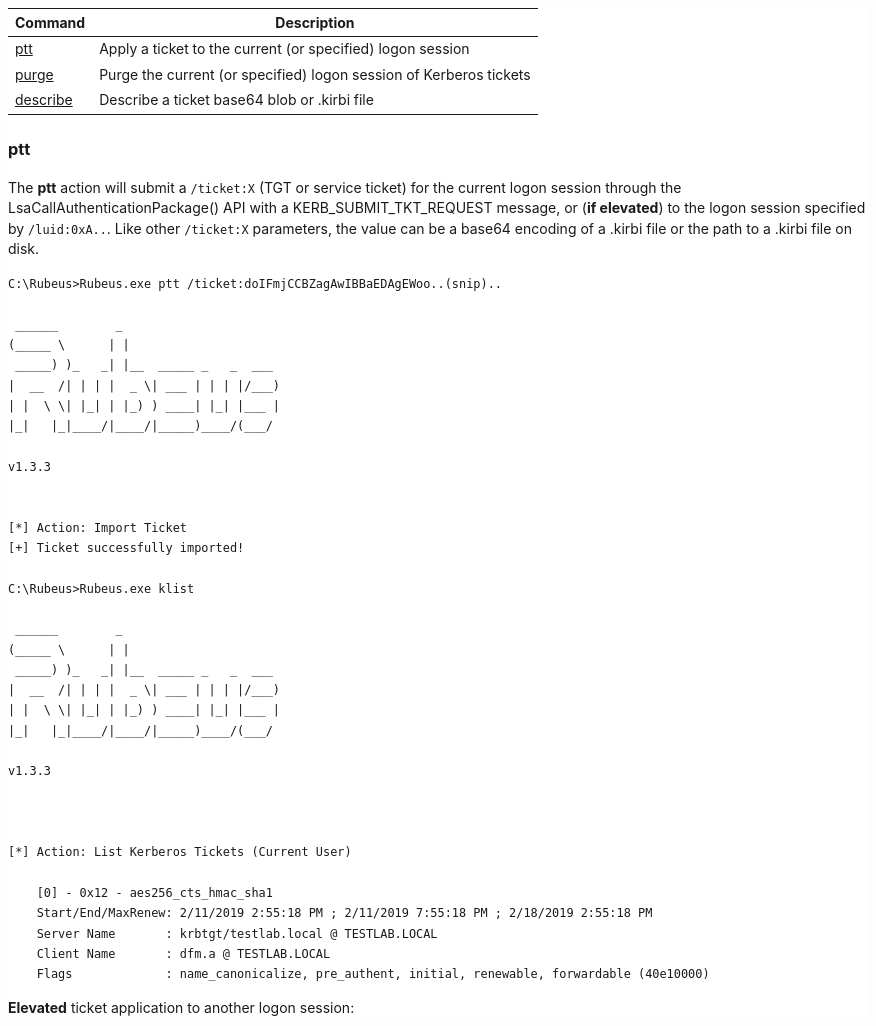 | Command     | Description |
| ----------- | ----------- |
| [ptt](#ptt) | Apply a ticket to the current (or specified) logon session |
| [purge](#purge) | Purge the current (or specified) logon session of Kerberos tickets |
| [describe](#describe) | Describe a ticket base64 blob or .kirbi file |


### ptt

The **ptt** action will submit a `/ticket:X` (TGT or service ticket) for the current logon session through the LsaCallAuthenticationPackage() API with a KERB_SUBMIT_TKT_REQUEST message, or (**if elevated**) to the logon session specified by `/luid:0xA..`. Like other `/ticket:X` parameters, the value can be a base64 encoding of a .kirbi file or the path to a .kirbi file on disk.

    C:\Rubeus>Rubeus.exe ptt /ticket:doIFmjCCBZagAwIBBaEDAgEWoo..(snip)..

     ______        _
    (_____ \      | |
     _____) )_   _| |__  _____ _   _  ___
    |  __  /| | | |  _ \| ___ | | | |/___)
    | |  \ \| |_| | |_) ) ____| |_| |___ |
    |_|   |_|____/|____/|_____)____/(___/

    v1.3.3


    [*] Action: Import Ticket
    [+] Ticket successfully imported!

    C:\Rubeus>Rubeus.exe klist

     ______        _
    (_____ \      | |
     _____) )_   _| |__  _____ _   _  ___
    |  __  /| | | |  _ \| ___ | | | |/___)
    | |  \ \| |_| | |_) ) ____| |_| |___ |
    |_|   |_|____/|____/|_____)____/(___/

    v1.3.3



    [*] Action: List Kerberos Tickets (Current User)

        [0] - 0x12 - aes256_cts_hmac_sha1
        Start/End/MaxRenew: 2/11/2019 2:55:18 PM ; 2/11/2019 7:55:18 PM ; 2/18/2019 2:55:18 PM
        Server Name       : krbtgt/testlab.local @ TESTLAB.LOCAL
        Client Name       : dfm.a @ TESTLAB.LOCAL
        Flags             : name_canonicalize, pre_authent, initial, renewable, forwardable (40e10000)


**Elevated** ticket application to another logon session:
